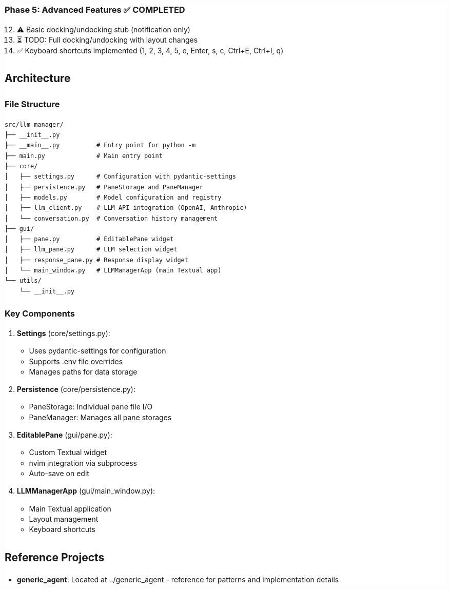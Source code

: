 ### Phase 5: Advanced Features ✅ COMPLETED
12. ⚠️ Basic docking/undocking stub (notification only)
13. ⏳ TODO: Full docking/undocking with layout changes
14. ✅ Keyboard shortcuts implemented (1, 2, 3, 4, 5, e, Enter, s, c, Ctrl+E, Ctrl+I, q)

## Architecture

### File Structure
```
src/llm_manager/
├── __init__.py
├── __main__.py          # Entry point for python -m
├── main.py              # Main entry point
├── core/
│   ├── settings.py      # Configuration with pydantic-settings
│   ├── persistence.py   # PaneStorage and PaneManager
│   ├── models.py        # Model configuration and registry
│   ├── llm_client.py    # LLM API integration (OpenAI, Anthropic)
│   └── conversation.py  # Conversation history management
├── gui/
│   ├── pane.py          # EditablePane widget
│   ├── llm_pane.py      # LLM selection widget
│   ├── response_pane.py # Response display widget
│   └── main_window.py   # LLMManagerApp (main Textual app)
└── utils/
    └── __init__.py
```

### Key Components

1. **Settings** (core/settings.py):
   - Uses pydantic-settings for configuration
   - Supports .env file overrides
   - Manages paths for data storage

2. **Persistence** (core/persistence.py):
   - PaneStorage: Individual pane file I/O
   - PaneManager: Manages all pane storages

3. **EditablePane** (gui/pane.py):
   - Custom Textual widget
   - nvim integration via subprocess
   - Auto-save on edit

4. **LLMManagerApp** (gui/main_window.py):
   - Main Textual application
   - Layout management
   - Keyboard shortcuts

## Reference Projects
- **generic_agent**: Located at ../generic_agent - reference for patterns and implementation details
